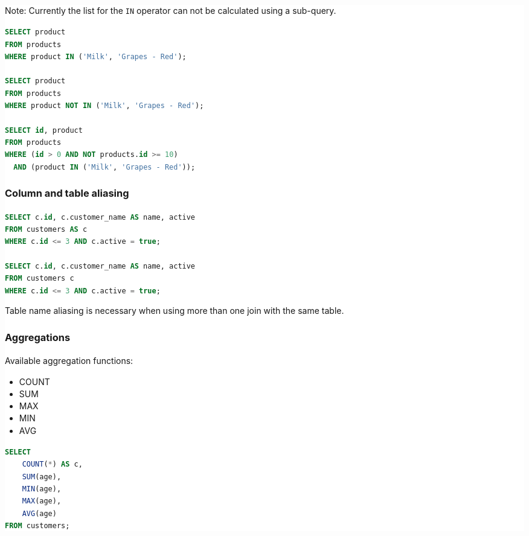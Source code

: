 Note: Currently the list for the `IN` operator can not be
      calculated using a sub-query.

```sql
SELECT product
FROM products
WHERE product IN ('Milk', 'Grapes - Red');

SELECT product
FROM products
WHERE product NOT IN ('Milk', 'Grapes - Red');

SELECT id, product
FROM products
WHERE (id > 0 AND NOT products.id >= 10)
  AND (product IN ('Milk', 'Grapes - Red'));
```

</WrappedSection>

<WrappedSection>

### Column and table aliasing

```sql
SELECT c.id, c.customer_name AS name, active
FROM customers AS c
WHERE c.id <= 3 AND c.active = true;

SELECT c.id, c.customer_name AS name, active
FROM customers c
WHERE c.id <= 3 AND c.active = true;
```

Table name aliasing is necessary when using more than one join with the same table.

</WrappedSection>

<WrappedSection>

### Aggregations

Available aggregation functions:

<CustomList class="no-horizontal-padding" inverse size="small">

* COUNT
* SUM
* MAX
* MIN
* AVG

</CustomList>

```sql
SELECT
    COUNT(*) AS c,
    SUM(age),
    MIN(age),
    MAX(age),
    AVG(age)
FROM customers;
```
